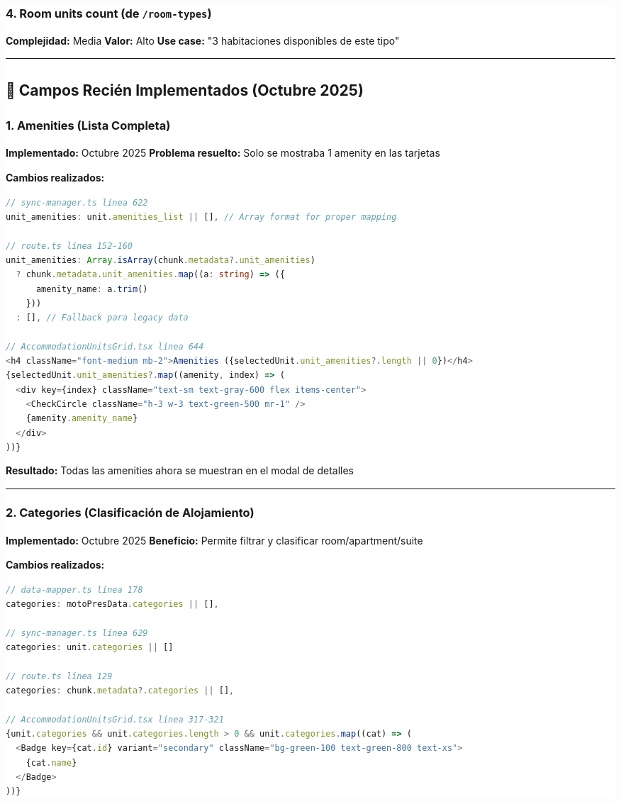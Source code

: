### **4. Room units count (de `/room-types`)**
**Complejidad:** Media
**Valor:** Alto
**Use case:** "3 habitaciones disponibles de este tipo"

---

## 🎉 Campos Recién Implementados (Octubre 2025)

### 1. **Amenities (Lista Completa)**
**Implementado:** Octubre 2025
**Problema resuelto:** Solo se mostraba 1 amenity en las tarjetas

**Cambios realizados:**
```typescript
// sync-manager.ts línea 622
unit_amenities: unit.amenities_list || [], // Array format for proper mapping

// route.ts línea 152-160
unit_amenities: Array.isArray(chunk.metadata?.unit_amenities)
  ? chunk.metadata.unit_amenities.map((a: string) => ({
      amenity_name: a.trim()
    }))
  : [], // Fallback para legacy data

// AccommodationUnitsGrid.tsx línea 644
<h4 className="font-medium mb-2">Amenities ({selectedUnit.unit_amenities?.length || 0})</h4>
{selectedUnit.unit_amenities?.map((amenity, index) => (
  <div key={index} className="text-sm text-gray-600 flex items-center">
    <CheckCircle className="h-3 w-3 text-green-500 mr-1" />
    {amenity.amenity_name}
  </div>
))}
```

**Resultado:** Todas las amenities ahora se muestran en el modal de detalles

---

### 2. **Categories (Clasificación de Alojamiento)**
**Implementado:** Octubre 2025
**Beneficio:** Permite filtrar y clasificar room/apartment/suite

**Cambios realizados:**
```typescript
// data-mapper.ts línea 178
categories: motoPresData.categories || [],

// sync-manager.ts línea 629
categories: unit.categories || []

// route.ts línea 129
categories: chunk.metadata?.categories || [],

// AccommodationUnitsGrid.tsx línea 317-321
{unit.categories && unit.categories.length > 0 && unit.categories.map((cat) => (
  <Badge key={cat.id} variant="secondary" className="bg-green-100 text-green-800 text-xs">
    {cat.name}
  </Badge>
))}
```
